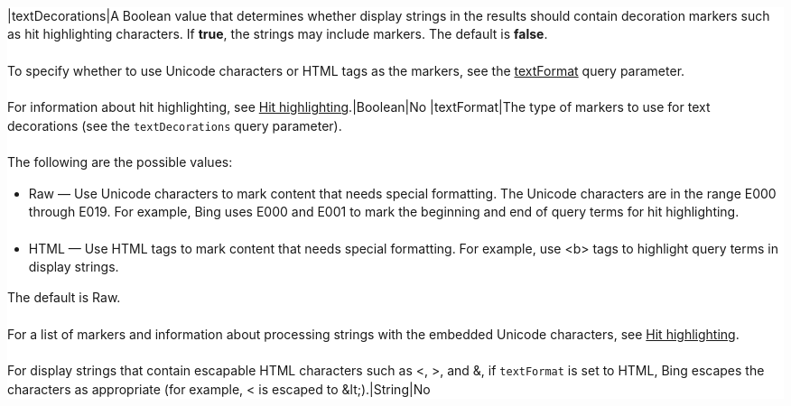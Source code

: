 |<a name="textdecorations"></a>textDecorations|A Boolean value that determines whether display strings in the results should contain decoration markers such as hit highlighting characters. If **true**, the strings may include markers. The default is **false**.<br/><br/>To specify whether to use Unicode characters or HTML tags as the markers, see the [textFormat](#textformat) query parameter.<br/><br/>For information about hit highlighting, see [Hit highlighting](../hit-highlighting.md).|Boolean|No 
|<a name="textformat"></a>textFormat|The type of markers to use for text decorations (see the `textDecorations` query parameter).<br/><br/>The following are the possible values:<br/><ul><li>Raw &mdash; Use Unicode characters to mark content that needs special formatting. The Unicode characters are in the range E000 through E019. For example, Bing uses E000 and E001 to mark the beginning and end of query terms for hit highlighting.<br/><br/></li><li>HTML &mdash; Use HTML tags to mark content that needs special formatting. For example, use \<b> tags to highlight query terms in display strings.</li></ul>The default is Raw.<br/><br/>For a list of markers and information about processing strings with the embedded Unicode characters, see [Hit highlighting](../hit-highlighting.md).<br/><br/>For display strings that contain escapable HTML characters such as <, >, and &, if `textFormat` is set to HTML, Bing escapes the characters as appropriate (for example, < is escaped to \&lt;).|String|No 
  
